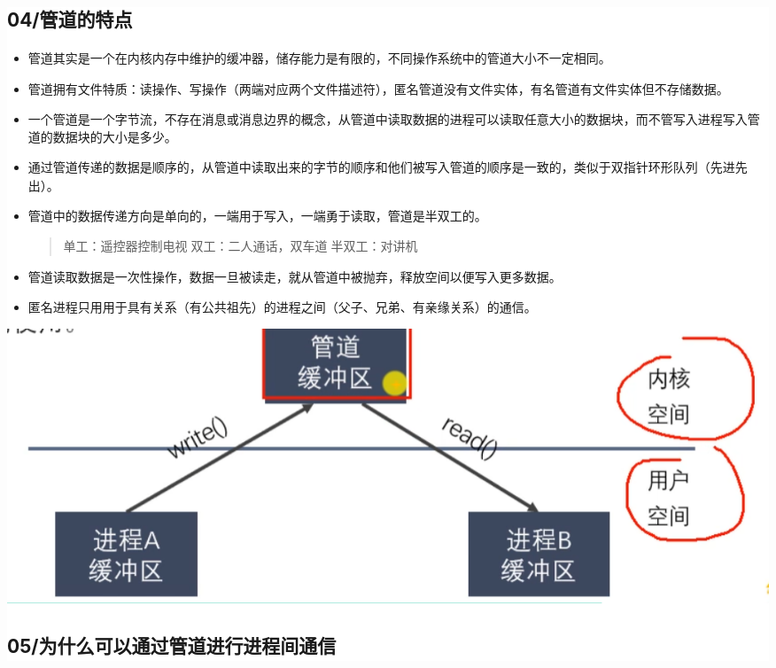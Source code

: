 ## 04/管道的特点

* 管道其实是一个在内核内存中维护的缓冲器，储存能力是有限的，不同操作系统中的管道大小不一定相同。

* 管道拥有文件特质：读操作、写操作（两端对应两个文件描述符），匿名管道没有文件实体，有名管道有文件实体但不存储数据。

* 一个管道是一个字节流，不存在消息或消息边界的概念，从管道中读取数据的进程可以读取任意大小的数据块，而不管写入进程写入管道的数据块的大小是多少。

* 通过管道传递的数据是顺序的，从管道中读取出来的字节的顺序和他们被写入管道的顺序是一致的，类似于双指针环形队列（先进先出）。

* 管道中的数据传递方向是单向的，一端用于写入，一端勇于读取，管道是半双工的。

  >单工：遥控器控制电视		双工：二人通话，双车道			半双工：对讲机

* 管道读取数据是一次性操作，数据一旦被读走，就从管道中被抛弃，释放空间以便写入更多数据。

* 匿名进程只用用于具有关系（有公共祖先）的进程之间（父子、兄弟、有亲缘关系）的通信。

  

![image-20230613171728393](.assets/image-20230613171728393.png)



## 05/为什么可以通过管道进行进程间通信




